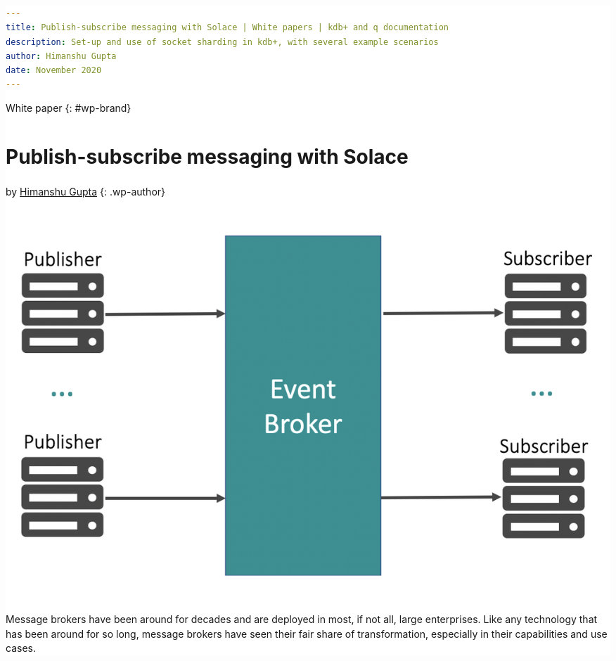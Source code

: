 ```yaml
---
title: Publish-subscribe messaging with Solace | White papers | kdb+ and q documentation
description: Set-up and use of socket sharding in kdb+, with several example scenarios
author: Himanshu Gupta
date: November 2020
---
```

White paper
{: #wp-brand}

# Publish-subscribe messaging with Solace

by [Himanshu Gupta](#author)
{: .wp-author}




![](img/pub_sub.png)

Message brokers have been around for decades and are deployed in most, if not all, large enterprises. Like any technology that has been around for so long, message brokers have seen their fair share of transformation, especially in their capabilities and use cases.
